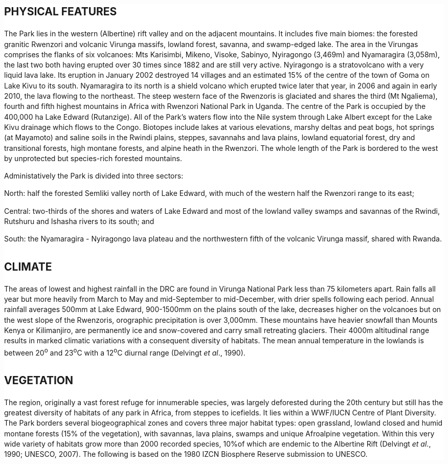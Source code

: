 PHYSICAL FEATURES 
------------------

The Park lies in the western (Albertine) rift valley and on the adjacent mountains. It includes five main biomes: the forested granitic Rwenzori and volcanic Virunga massifs, lowland forest, savanna, and swamp-edged lake. The area in the Virungas comprises the flanks of six volcanoes: Mts Karisimbi, Mikeno, Visoke, Sabinyo, Nyiragongo (3,469m) and Nyamaragira (3,058m), the last two both having erupted over 30 times since 1882 and are still very active. Nyiragongo is a stratovolcano with a very liquid lava lake. Its eruption in January 2002 destroyed 14 villages and an estimated 15% of the centre of the town of Goma on Lake Kivu to its south. Nyamaragira to its north is a shield volcano which erupted twice later that year, in 2006 and again in early 2010, the lava flowing to the northeast. The steep western face of the Rwenzoris is glaciated and shares the third (Mt Ngaliema), fourth and fifth highest mountains in Africa with Rwenzori National Park in Uganda. The centre of the Park is occupied by the 400,000 ha Lake Edward (Rutanzige). All of the Park’s waters flow into the Nile system through Lake Albert except for the Lake Kivu drainage which flows to the Congo. Biotopes include lakes at various elevations, marshy deltas and peat bogs, hot springs (at Mayamoto) and saline soils in the Rwindi plains, steppes, savannahs and lava plains, lowland equatorial forest, dry and transitional forests, high montane forests, and alpine heath in the Rwenzori. The whole length of the Park is bordered to the west by unprotected but species-rich forested mountains.

Administatively the Park is divided into three sectors:

North: half the forested Semliki valley north of Lake Edward, with much of the western half the Rwenzori range to its east;

Central: two-thirds of the shores and waters of Lake Edward and most of the lowland valley swamps and savannas of the Rwindi, Rutshuru and Ishasha rivers to its south; and

South: the Nyamaragira - Nyiragongo lava plateau and the northwestern fifth of the volcanic Virunga massif, shared with Rwanda.

CLIMATE
-------

The areas of lowest and highest rainfall in the DRC are found in Virunga National Park less than 75 kilometers apart. Rain falls all year but more heavily from March to May and mid-September to mid-December, with drier spells following each period. Annual rainfall averages 500mm at Lake Edward, 900-1500mm on the plains south of the lake, decreases higher on the volcanoes but on the west slope of the Rwenzoris, orographic precipitation is over 3,000mm. These mountains have heavier snowfall than Mounts Kenya or Kilimanjiro, are permanently ice and snow-covered and carry small retreating glaciers. Their 4000m altitudinal range results in marked climatic variations with a consequent diversity of habitats. The mean annual temperature in the lowlands is between 20<sup>o</sup> and 23<sup>o</sup>C with a 12<sup>o</sup>C diurnal range (Delvingt *et al*., 1990).

VEGETATION
----------

The region, originally a vast forest refuge for innumerable species, was largely deforested during the 20th century but still has the greatest diversity of habitats of any park in Africa, from steppes to icefields. It lies within a WWF/IUCN Centre of Plant Diversity. The Park borders several biogeographical zones and covers three major habitat types: open grassland, lowland closed and humid montane forests (15% of the vegetation), with savannas, lava plains, swamps and unique Afroalpine vegetation. Within this very wide variety of habitats grow more than 2000 recorded species, 10%of which are endemic to the Albertine Rift (Delvingt *et al*., 1990; UNESCO, 2007). The following is based on the 1980 IZCN Biosphere Reserve submission to UNESCO.
